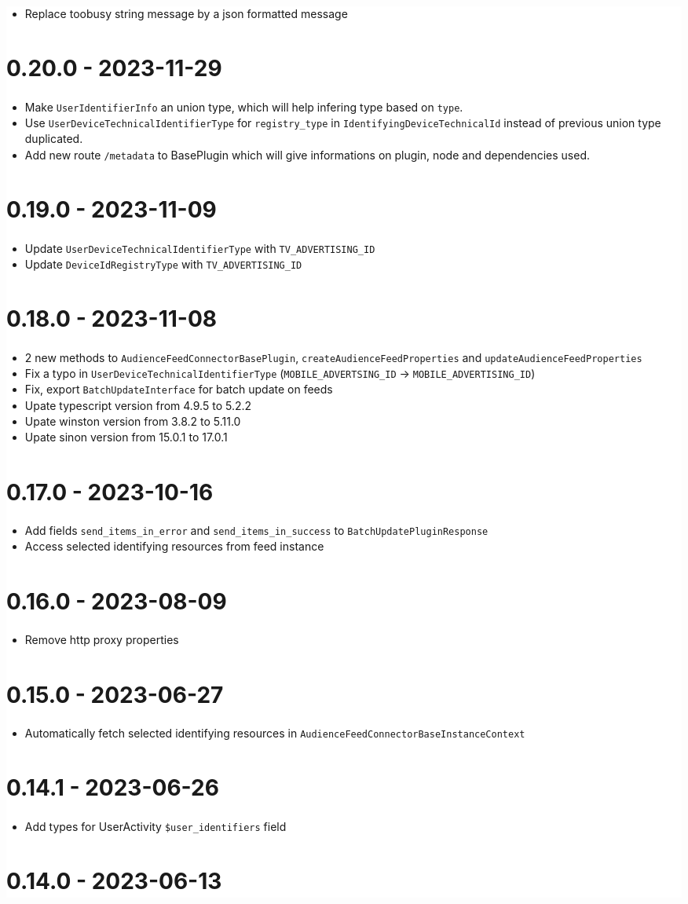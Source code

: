 - Replace toobusy string message by a json formatted message

# 0.20.0 - 2023-11-29

- Make `UserIdentifierInfo` an union type, which will help infering type based on `type`.
- Use `UserDeviceTechnicalIdentifierType` for `registry_type` in `IdentifyingDeviceTechnicalId` instead of previous union type duplicated.
- Add new route `/metadata` to BasePlugin which will give informations on plugin, node and dependencies used.

# 0.19.0 - 2023-11-09

- Update `UserDeviceTechnicalIdentifierType` with `TV_ADVERTISING_ID`
- Update `DeviceIdRegistryType` with `TV_ADVERTISING_ID`

# 0.18.0 - 2023-11-08

- 2 new methods to `AudienceFeedConnectorBasePlugin`, `createAudienceFeedProperties` and `updateAudienceFeedProperties`
- Fix a typo in `UserDeviceTechnicalIdentifierType` (`MOBILE_ADVERTSING_ID` -> `MOBILE_ADVERTISING_ID`)
- Fix, export `BatchUpdateInterface` for batch update on feeds
- Upate typescript version from 4.9.5 to 5.2.2
- Upate winston version from 3.8.2 to 5.11.0
- Upate sinon version from 15.0.1 to 17.0.1

# 0.17.0 - 2023-10-16

- Add fields `send_items_in_error` and `send_items_in_success` to `BatchUpdatePluginResponse`
- Access selected identifying resources from feed instance

# 0.16.0 - 2023-08-09

- Remove http proxy properties

# 0.15.0 - 2023-06-27

- Automatically fetch selected identifying resources in `AudienceFeedConnectorBaseInstanceContext`

# 0.14.1 - 2023-06-26

- Add types for UserActivity `$user_identifiers` field

# 0.14.0 - 2023-06-13
